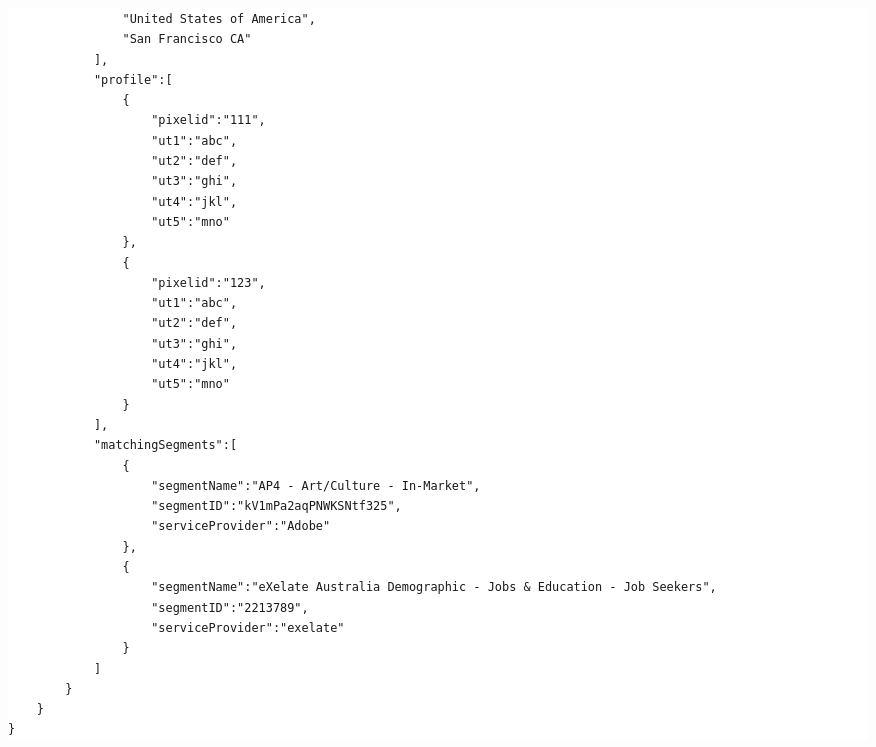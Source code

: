 ```
                "United States of America",
                "San Francisco CA"
            ],
            "profile":[
                {
                    "pixelid":"111",
                    "ut1":"abc",
                    "ut2":"def",
                    "ut3":"ghi",
                    "ut4":"jkl",
                    "ut5":"mno"
                },
                {
                    "pixelid":"123",
                    "ut1":"abc",
                    "ut2":"def",
                    "ut3":"ghi",
                    "ut4":"jkl",
                    "ut5":"mno"
                }
            ],
            "matchingSegments":[
                {
                    "segmentName":"AP4 - Art/Culture - In-Market",
                    "segmentID":"kV1mPa2aqPNWKSNtf325",
                    "serviceProvider":"Adobe"
                },
                {
                    "segmentName":"eXelate Australia Demographic - Jobs & Education - Job Seekers",
                    "segmentID":"2213789",
                    "serviceProvider":"exelate"
                }
            ]
        }
    }
}
```
